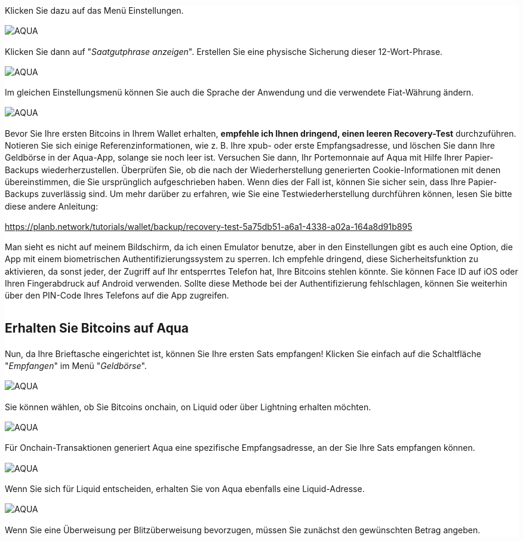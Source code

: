 Klicken Sie dazu auf das Menü Einstellungen.

![AQUA](assets/fr/09.webp)

Klicken Sie dann auf "*Saatgutphrase anzeigen*". Erstellen Sie eine physische Sicherung dieser 12-Wort-Phrase.

![AQUA](assets/fr/10.webp)

Im gleichen Einstellungsmenü können Sie auch die Sprache der Anwendung und die verwendete Fiat-Währung ändern.

![AQUA](assets/fr/11.webp)

Bevor Sie Ihre ersten Bitcoins in Ihrem Wallet erhalten, **empfehle ich Ihnen dringend, einen leeren Recovery-Test** durchzuführen. Notieren Sie sich einige Referenzinformationen, wie z. B. Ihre xpub- oder erste Empfangsadresse, und löschen Sie dann Ihre Geldbörse in der Aqua-App, solange sie noch leer ist. Versuchen Sie dann, Ihr Portemonnaie auf Aqua mit Hilfe Ihrer Papier-Backups wiederherzustellen. Überprüfen Sie, ob die nach der Wiederherstellung generierten Cookie-Informationen mit denen übereinstimmen, die Sie ursprünglich aufgeschrieben haben. Wenn dies der Fall ist, können Sie sicher sein, dass Ihre Papier-Backups zuverlässig sind. Um mehr darüber zu erfahren, wie Sie eine Testwiederherstellung durchführen können, lesen Sie bitte diese andere Anleitung:

https://planb.network/tutorials/wallet/backup/recovery-test-5a75db51-a6a1-4338-a02a-164a8d91b895

Man sieht es nicht auf meinem Bildschirm, da ich einen Emulator benutze, aber in den Einstellungen gibt es auch eine Option, die App mit einem biometrischen Authentifizierungssystem zu sperren. Ich empfehle dringend, diese Sicherheitsfunktion zu aktivieren, da sonst jeder, der Zugriff auf Ihr entsperrtes Telefon hat, Ihre Bitcoins stehlen könnte. Sie können Face ID auf iOS oder Ihren Fingerabdruck auf Android verwenden. Sollte diese Methode bei der Authentifizierung fehlschlagen, können Sie weiterhin über den PIN-Code Ihres Telefons auf die App zugreifen.

## Erhalten Sie Bitcoins auf Aqua

Nun, da Ihre Brieftasche eingerichtet ist, können Sie Ihre ersten Sats empfangen! Klicken Sie einfach auf die Schaltfläche "*Empfangen*" im Menü "*Geldbörse*".

![AQUA](assets/fr/12.webp)

Sie können wählen, ob Sie Bitcoins onchain, on Liquid oder über Lightning erhalten möchten.

![AQUA](assets/fr/13.webp)

Für Onchain-Transaktionen generiert Aqua eine spezifische Empfangsadresse, an der Sie Ihre Sats empfangen können.

![AQUA](assets/fr/14.webp)

Wenn Sie sich für Liquid entscheiden, erhalten Sie von Aqua ebenfalls eine Liquid-Adresse.

![AQUA](assets/fr/15.webp)

Wenn Sie eine Überweisung per Blitzüberweisung bevorzugen, müssen Sie zunächst den gewünschten Betrag angeben.
